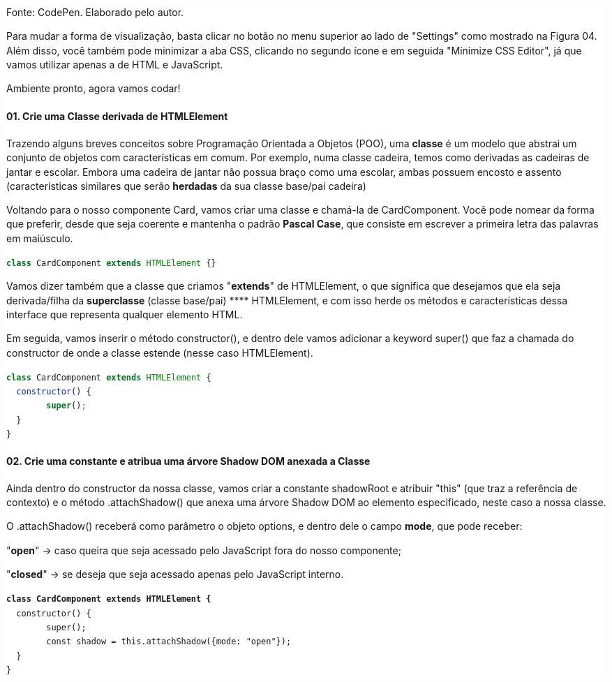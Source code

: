 Fonte: CodePen. Elaborado pelo autor.

Para mudar a forma de visualização, basta clicar no botão no menu superior ao lado de "Settings" como mostrado na Figura 04. Além disso, você também pode minimizar a aba CSS, clicando no segundo ícone e em seguida "Minimize CSS Editor", já que vamos utilizar apenas a de HTML e JavaScript.

Ambiente pronto, agora vamos codar!

#### 01. Crie uma Classe derivada de HTMLElement&#x20;

&#x20;Trazendo alguns breves conceitos sobre Programação Orientada a Objetos (POO), uma **classe** é um modelo que abstrai um conjunto de objetos com características em comum. Por exemplo, numa classe cadeira, temos como derivadas as cadeiras de jantar e escolar. Embora uma cadeira de jantar não possua braço como uma escolar, ambas possuem encosto e assento (características similares que serão **herdadas** da sua classe base/pai cadeira)

Voltando para o nosso componente Card, vamos criar uma classe e chamá-la de CardComponent. Você pode nomear da forma que preferir, desde que seja coerente e mantenha o padrão **Pascal Case**, que consiste em escrever a primeira letra das palavras em maiúsculo.

```javascript
class CardComponent extends HTMLElement {}
```

Vamos dizer também que a classe que criamos "**extends**" de HTMLElement, o que significa que desejamos que ela seja derivada/filha da **superclasse** (classe base/pai) **** HTMLElement, e com isso herde os métodos e características dessa interface que representa qualquer elemento HTML.

Em seguida, vamos inserir o método constructor(), e dentro dele vamos adicionar a keyword super() que faz a chamada do constructor de onde a classe estende (nesse caso HTMLElement).

```javascript
class CardComponent extends HTMLElement {
  constructor() {
        super();
  }
}
```

#### 02. Crie uma constante e atribua uma árvore Shadow DOM anexada a Classe

&#x20;Ainda dentro do constructor da nossa classe, vamos criar a constante shadowRoot e atribuir "this" (que traz a referência de contexto) e o método .attachShadow() que anexa uma árvore Shadow DOM ao elemento especificado, neste caso a nossa classe.

&#x20; O .attachShadow() receberá como parâmetro o objeto options, e dentro dele o campo **mode**, que pode receber:

&#x20;"**open**" -> caso queira que seja acessado pelo JavaScript fora do nosso componente;

"**closed**" -> se deseja que seja acessado apenas pelo JavaScript interno.&#x20;

<pre class="language-javascript"><code class="lang-javascript"><strong>class CardComponent extends HTMLElement {
</strong>  constructor() {
        super();
        const shadow = this.attachShadow({mode: "open"});
  }
}</code></pre>
